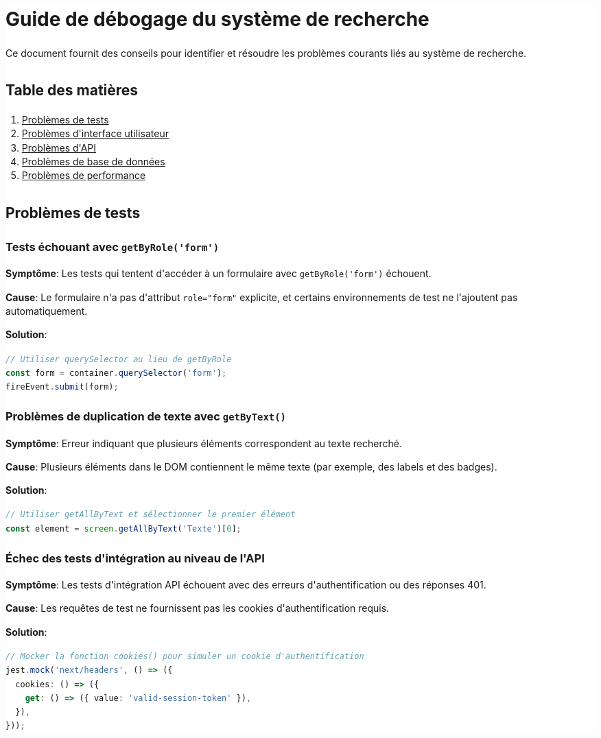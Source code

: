 # Guide de débogage du système de recherche

Ce document fournit des conseils pour identifier et résoudre les problèmes courants liés au système de recherche.

## Table des matières
1. [Problèmes de tests](#problèmes-de-tests)
2. [Problèmes d'interface utilisateur](#problèmes-dinterface-utilisateur)
3. [Problèmes d'API](#problèmes-dapi)
4. [Problèmes de base de données](#problèmes-de-base-de-données)
5. [Problèmes de performance](#problèmes-de-performance)

## Problèmes de tests

### Tests échouant avec `getByRole('form')`

**Symptôme**: Les tests qui tentent d'accéder à un formulaire avec `getByRole('form')` échouent.

**Cause**: Le formulaire n'a pas d'attribut `role="form"` explicite, et certains environnements de test ne l'ajoutent pas automatiquement.

**Solution**:
```typescript
// Utiliser querySelector au lieu de getByRole
const form = container.querySelector('form');
fireEvent.submit(form);
```

### Problèmes de duplication de texte avec `getByText()`

**Symptôme**: Erreur indiquant que plusieurs éléments correspondent au texte recherché.

**Cause**: Plusieurs éléments dans le DOM contiennent le même texte (par exemple, des labels et des badges).

**Solution**:
```typescript
// Utiliser getAllByText et sélectionner le premier élément
const element = screen.getAllByText('Texte')[0];
```

### Échec des tests d'intégration au niveau de l'API

**Symptôme**: Les tests d'intégration API échouent avec des erreurs d'authentification ou des réponses 401.

**Cause**: Les requêtes de test ne fournissent pas les cookies d'authentification requis.

**Solution**:
```typescript
// Mocker la fonction cookies() pour simuler un cookie d'authentification
jest.mock('next/headers', () => ({
  cookies: () => ({
    get: () => ({ value: 'valid-session-token' }),
  }),
}));
```
